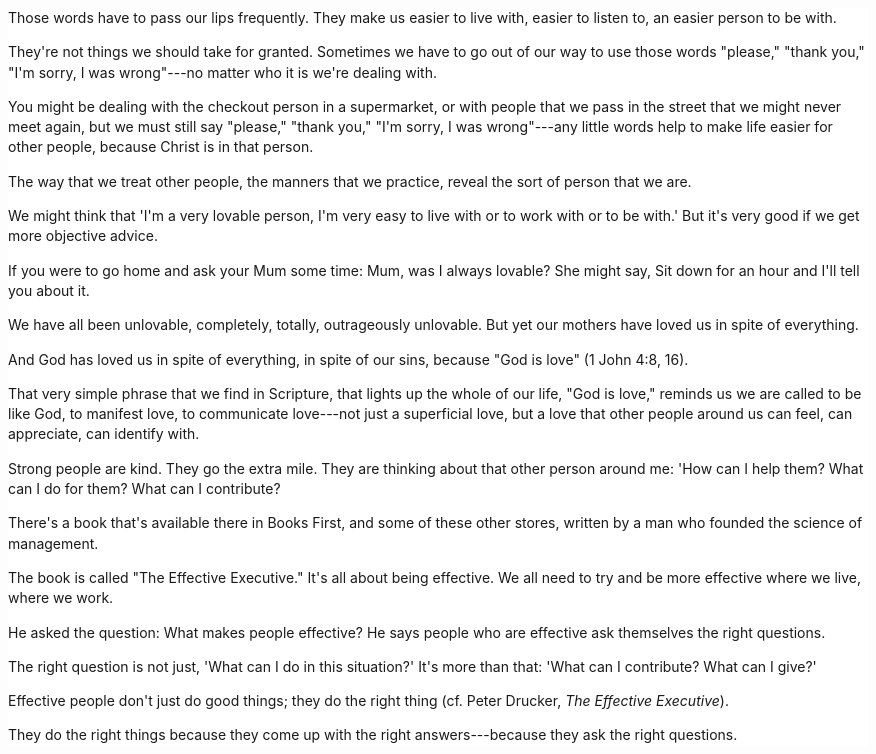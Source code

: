 Those words have to pass our lips frequently. They make us easier to
live with, easier to listen to, an easier person to be with.

They\'re not things we should take for granted. Sometimes we have to go
out of our way to use those words "please," "thank you," "I\'m sorry, I
was wrong"---no matter who it is we\'re dealing with.

You might be dealing with the checkout person in a supermarket, or with
people that we pass in the street that we might never meet again, but we
must still say "please," "thank you," "I\'m sorry, I was wrong"---any
little words help to make life easier for other people, because Christ
is in that person.

The way that we treat other people, the manners that we practice, reveal
the sort of person that we are.

We might think that 'I\'m a very lovable person, I\'m very easy to live
with or to work with or to be with.' But it\'s very good if we get more
objective advice.

If you were to go home and ask your Mum some time: Mum, was I always
lovable? She might say, Sit down for an hour and I\'ll tell you about
it.

We have all been unlovable, completely, totally, outrageously unlovable.
But yet our mothers have loved us in spite of everything.

And God has loved us in spite of everything, in spite of our sins,
because "God is love" (1 John 4:8, 16).

That very simple phrase that we find in Scripture, that lights up the
whole of our life, "God is love," reminds us we are called to be like
God, to manifest love, to communicate love---not just a superficial
love, but a love that other people around us can feel, can appreciate,
can identify with.

Strong people are kind. They go the extra mile. They are thinking about
that other person around me: 'How can I help them? What can I do for
them? What can I contribute?

There\'s a book that\'s available there in Books First, and some of
these other stores, written by a man who founded the science of
management.

The book is called "The Effective Executive." It\'s all about being
effective. We all need to try and be more effective where we live, where
we work.

He asked the question: What makes people effective? He says people who
are effective ask themselves the right questions.

The right question is not just, 'What can I do in this situation?' It\'s
more than that: 'What can I contribute? What can I give?'

Effective people don\'t just do good things; they do the right thing
(cf. Peter Drucker, *The Effective Executive*).

They do the right things because they come up with the right
answers---because they ask the right questions.
